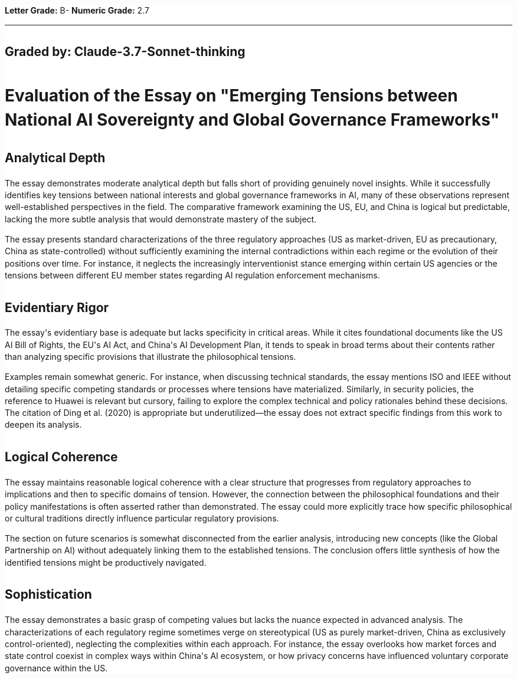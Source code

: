 **Letter Grade:** B-
**Numeric Grade:** 2.7

---

## Graded by: Claude-3.7-Sonnet-thinking

# Evaluation of the Essay on "Emerging Tensions between National AI Sovereignty and Global Governance Frameworks"

## Analytical Depth
The essay demonstrates moderate analytical depth but falls short of providing genuinely novel insights. While it successfully identifies key tensions between national interests and global governance frameworks in AI, many of these observations represent well-established perspectives in the field. The comparative framework examining the US, EU, and China is logical but predictable, lacking the more subtle analysis that would demonstrate mastery of the subject.

The essay presents standard characterizations of the three regulatory approaches (US as market-driven, EU as precautionary, China as state-controlled) without sufficiently examining the internal contradictions within each regime or the evolution of their positions over time. For instance, it neglects the increasingly interventionist stance emerging within certain US agencies or the tensions between different EU member states regarding AI regulation enforcement mechanisms.

## Evidentiary Rigor
The essay's evidentiary base is adequate but lacks specificity in critical areas. While it cites foundational documents like the US AI Bill of Rights, the EU's AI Act, and China's AI Development Plan, it tends to speak in broad terms about their contents rather than analyzing specific provisions that illustrate the philosophical tensions.

Examples remain somewhat generic. For instance, when discussing technical standards, the essay mentions ISO and IEEE without detailing specific competing standards or processes where tensions have materialized. Similarly, in security policies, the reference to Huawei is relevant but cursory, failing to explore the complex technical and policy rationales behind these decisions. The citation of Ding et al. (2020) is appropriate but underutilized—the essay does not extract specific findings from this work to deepen its analysis.

## Logical Coherence
The essay maintains reasonable logical coherence with a clear structure that progresses from regulatory approaches to implications and then to specific domains of tension. However, the connection between the philosophical foundations and their policy manifestations is often asserted rather than demonstrated. The essay could more explicitly trace how specific philosophical or cultural traditions directly influence particular regulatory provisions.

The section on future scenarios is somewhat disconnected from the earlier analysis, introducing new concepts (like the Global Partnership on AI) without adequately linking them to the established tensions. The conclusion offers little synthesis of how the identified tensions might be productively navigated.

## Sophistication
The essay demonstrates a basic grasp of competing values but lacks the nuance expected in advanced analysis. The characterizations of each regulatory regime sometimes verge on stereotypical (US as purely market-driven, China as exclusively control-oriented), neglecting the complexities within each approach. For instance, the essay overlooks how market forces and state control coexist in complex ways within China's AI ecosystem, or how privacy concerns have influenced voluntary corporate governance within the US.
